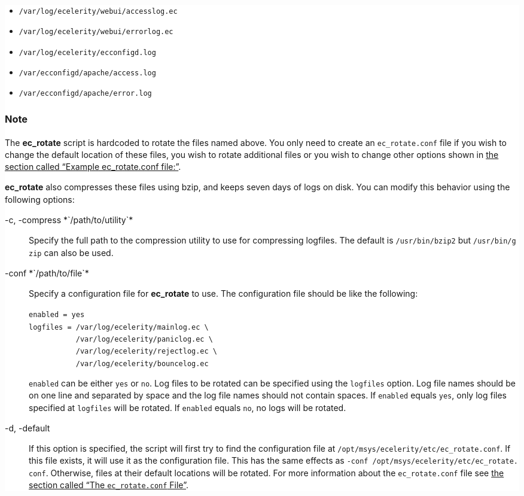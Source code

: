 *   `/var/log/ecelerity/webui/accesslog.ec`

*   `/var/log/ecelerity/webui/errorlog.ec`

*   `/var/log/ecelerity/ecconfigd.log`

*   `/var/ecconfigd/apache/access.log`

*   `/var/ecconfigd/apache/error.log`

### Note

The **ec_rotate** script is hardcoded to rotate the files named above. You only need to create an `ec_rotate.conf` file if you wish to change the default location of these files, you wish to rotate additional files or you wish to change other options shown in [the section called “Example ec_rotate.conf file:”](executable.ec_rotate#executable.ec_rotate.ec_rotate.conf "Example ec_rotate.conf file:").

**ec_rotate** also compresses these files using bzip, and keeps seven days of logs on disk. You can modify this behavior using the following options:

<dl className="variablelist">

<dt>-c, -compress *`/path/to/utility`*</dt>

<dd>

Specify the full path to the compression utility to use for compressing logfiles. The default is `/usr/bin/bzip2` but `/usr/bin/gzip` can also be used.

</dd>

<dt>-conf *`/path/to/file`*</dt>

<dd>

Specify a configuration file for **ec_rotate** to use. The configuration file should be like the following:

```
enabled = yes
logfiles = /var/log/ecelerity/mainlog.ec \
           /var/log/ecelerity/paniclog.ec \
           /var/log/ecelerity/rejectlog.ec \
           /var/log/ecelerity/bouncelog.ec
```

`enabled` can be either `yes` or `no`. Log files to be rotated can be specified using the `logfiles` option. Log file names should be on one line and separated by space and the log file names should not contain spaces. If `enabled` equals `yes`, only log files specified at `logfiles` will be rotated. If `enabled` equals `no`, no logs will be rotated.

</dd>

<dt>-d, -default</dt>

<dd>

If this option is specified, the script will first try to find the configuration file at `/opt/msys/ecelerity/etc/ec_rotate.conf`. If this file exists, it will use it as the configuration file. This has the same effects as `-conf /opt/msys/ecelerity/etc/ec_rotate.conf`. Otherwise, files at their default locations will be rotated. For more information about the `ec_rotate.conf` file see [the section called “The `ec_rotate.conf` File”](executable.ec_rotate#ec_rotate.conf "The ec_rotate.conf File").
